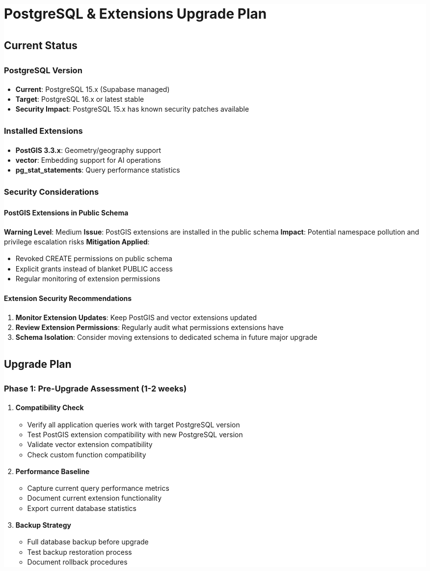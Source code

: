 # PostgreSQL & Extensions Upgrade Plan

## Current Status

### PostgreSQL Version
- **Current**: PostgreSQL 15.x (Supabase managed)
- **Target**: PostgreSQL 16.x or latest stable
- **Security Impact**: PostgreSQL 15.x has known security patches available

### Installed Extensions
- **PostGIS 3.3.x**: Geometry/geography support
- **vector**: Embedding support for AI operations
- **pg_stat_statements**: Query performance statistics

### Security Considerations

#### PostGIS Extensions in Public Schema
**Warning Level**: Medium
**Issue**: PostGIS extensions are installed in the public schema
**Impact**: Potential namespace pollution and privilege escalation risks
**Mitigation Applied**:
- Revoked CREATE permissions on public schema
- Explicit grants instead of blanket PUBLIC access
- Regular monitoring of extension permissions

#### Extension Security Recommendations
1. **Monitor Extension Updates**: Keep PostGIS and vector extensions updated
2. **Review Extension Permissions**: Regularly audit what permissions extensions have
3. **Schema Isolation**: Consider moving extensions to dedicated schema in future major upgrade

## Upgrade Plan

### Phase 1: Pre-Upgrade Assessment (1-2 weeks)
1. **Compatibility Check**
   - Verify all application queries work with target PostgreSQL version
   - Test PostGIS extension compatibility with new PostgreSQL version
   - Validate vector extension compatibility
   - Check custom function compatibility

2. **Performance Baseline**
   - Capture current query performance metrics
   - Document current extension functionality
   - Export current database statistics

3. **Backup Strategy**
   - Full database backup before upgrade
   - Test backup restoration process
   - Document rollback procedures
